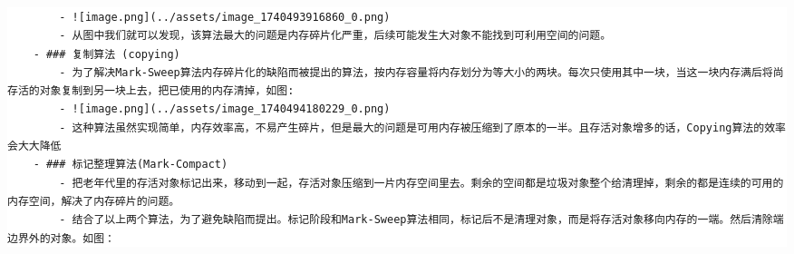 			- ![image.png](../assets/image_1740493916860_0.png)
			- 从图中我们就可以发现，该算法最大的问题是内存碎片化严重，后续可能发生大对象不能找到可利用空间的问题。
		- ### 复制算法 (copying)
			- 为了解决Mark-Sweep算法内存碎片化的缺陷而被提出的算法，按内存容量将内存划分为等大小的两块。每次只使用其中一块，当这一块内存满后将尚存活的对象复制到另一块上去，把已使用的内存清掉，如图:
			- ![image.png](../assets/image_1740494180229_0.png)
			- 这种算法虽然实现简单，内存效率高，不易产生碎片，但是最大的问题是可用内存被压缩到了原本的一半。且存活对象增多的话，Copying算法的效率会大大降低
		- ### 标记整理算法(Mark-Compact)
			- 把老年代里的存活对象标记出来，移动到一起，存活对象压缩到一片内存空间里去。剩余的空间都是垃圾对象整个给清理掉，剩余的都是连续的可用的内存空间，解决了内存碎片的问题。
			- 结合了以上两个算法，为了避免缺陷而提出。标记阶段和Mark-Sweep算法相同，标记后不是清理对象，而是将存活对象移向内存的一端。然后清除端边界外的对象。如图：